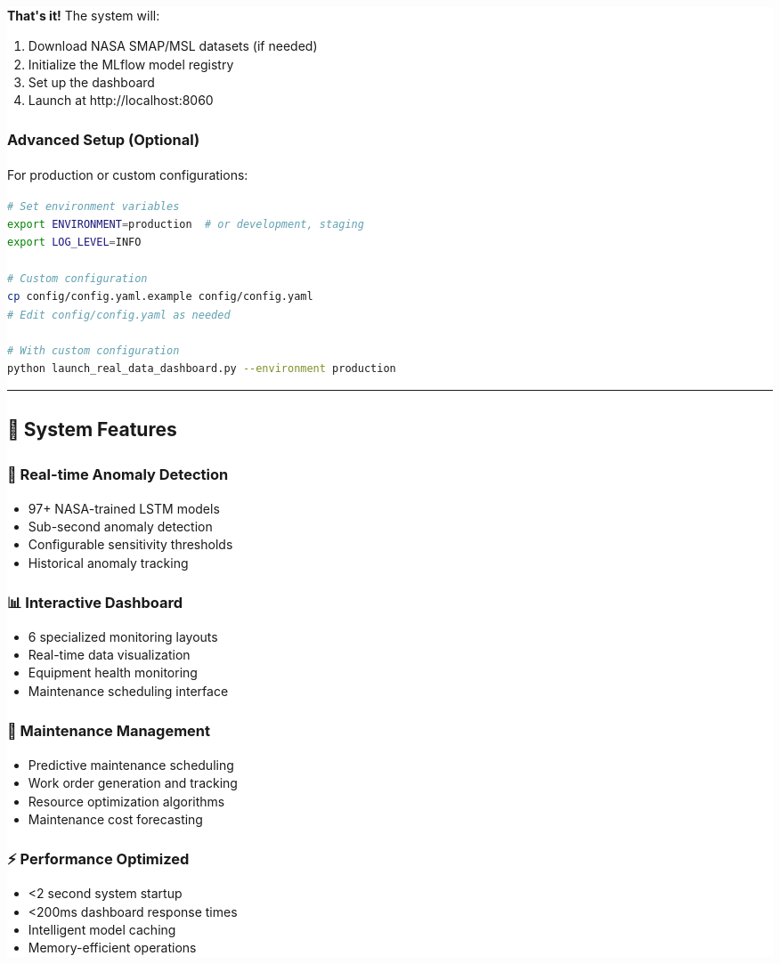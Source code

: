 **That's it!** The system will:
1. Download NASA SMAP/MSL datasets (if needed)
2. Initialize the MLflow model registry
3. Set up the dashboard
4. Launch at http://localhost:8060

### **Advanced Setup (Optional)**

For production or custom configurations:

```bash
# Set environment variables
export ENVIRONMENT=production  # or development, staging
export LOG_LEVEL=INFO

# Custom configuration
cp config/config.yaml.example config/config.yaml
# Edit config/config.yaml as needed

# With custom configuration
python launch_real_data_dashboard.py --environment production
```

---

## 🎯 System Features

### **🚨 Real-time Anomaly Detection**
- 97+ NASA-trained LSTM models
- Sub-second anomaly detection
- Configurable sensitivity thresholds
- Historical anomaly tracking

### **📊 Interactive Dashboard**
- 6 specialized monitoring layouts
- Real-time data visualization
- Equipment health monitoring
- Maintenance scheduling interface

### **🔧 Maintenance Management**
- Predictive maintenance scheduling
- Work order generation and tracking
- Resource optimization algorithms
- Maintenance cost forecasting

### **⚡ Performance Optimized**
- <2 second system startup
- <200ms dashboard response times
- Intelligent model caching
- Memory-efficient operations
